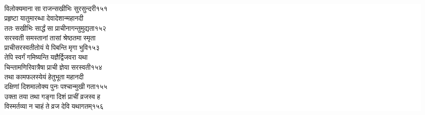 विलोक्यमाना सा राजन्सखीभिः सुरसुन्दरी१५१  
प्रहृष्टा यातुमारब्धा देवादेशान्महानदी  
ततः सखीभिः सार्द्धं सा प्राचीनागन्तुमुद्यता१५२  
सरस्वती समस्तानां तासां श्रेष्ठतमा स्मृता  
प्राचीसरस्वतीतोयं ये पिबन्ति मृगा भुवि१५३  
तेपि स्वर्गं गमिष्यन्ति यज्ञैर्द्विजवरा यथा  
चिन्तामणिरिवात्रैषा प्राची ज्ञेया सरस्वती१५४  
तथा कामफलस्येयं हेतुभूता महानदी  
दक्षिणां दिशमालोक्य पुनः पश्चान्मुखी गता१५५  
उक्ता तया तथा गङ्गा दिशं प्राचीं व्रजस्व ह  
विस्मर्तव्या न चाहं ते व्रज देवि यथागतम्१५६